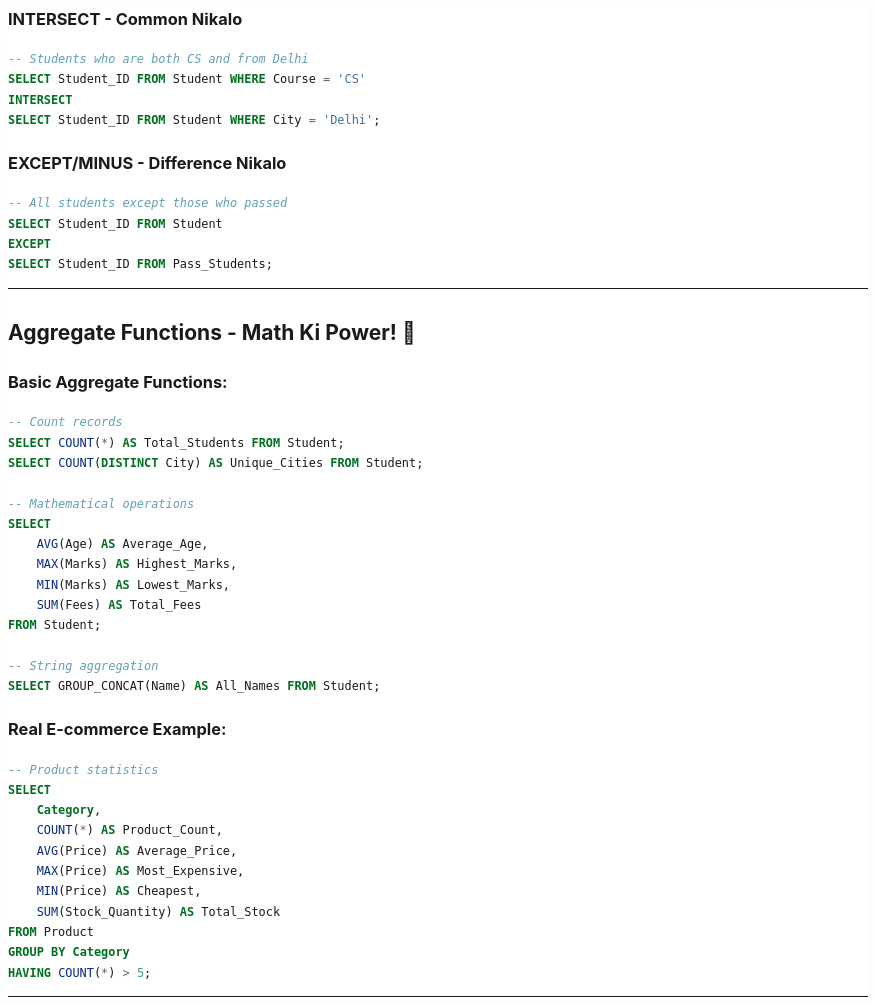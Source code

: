 ### **INTERSECT - Common Nikalo**
```sql
-- Students who are both CS and from Delhi
SELECT Student_ID FROM Student WHERE Course = 'CS'
INTERSECT
SELECT Student_ID FROM Student WHERE City = 'Delhi';
```

### **EXCEPT/MINUS - Difference Nikalo**
```sql
-- All students except those who passed
SELECT Student_ID FROM Student
EXCEPT
SELECT Student_ID FROM Pass_Students;
```

---

## Aggregate Functions - Math Ki Power! 🧮

### **Basic Aggregate Functions:**
```sql
-- Count records
SELECT COUNT(*) AS Total_Students FROM Student;
SELECT COUNT(DISTINCT City) AS Unique_Cities FROM Student;

-- Mathematical operations
SELECT 
    AVG(Age) AS Average_Age,
    MAX(Marks) AS Highest_Marks,
    MIN(Marks) AS Lowest_Marks,
    SUM(Fees) AS Total_Fees
FROM Student;

-- String aggregation
SELECT GROUP_CONCAT(Name) AS All_Names FROM Student;
```

### **Real E-commerce Example:**
```sql
-- Product statistics
SELECT 
    Category,
    COUNT(*) AS Product_Count,
    AVG(Price) AS Average_Price,
    MAX(Price) AS Most_Expensive,
    MIN(Price) AS Cheapest,
    SUM(Stock_Quantity) AS Total_Stock
FROM Product
GROUP BY Category
HAVING COUNT(*) > 5;
```

---